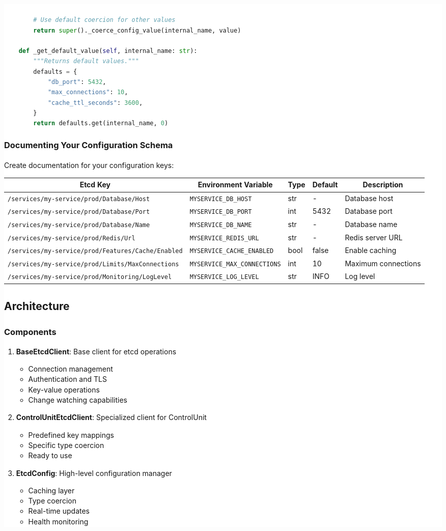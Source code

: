 ```python

        # Use default coercion for other values
        return super()._coerce_config_value(internal_name, value)

    def _get_default_value(self, internal_name: str):
        """Returns default values."""
        defaults = {
            "db_port": 5432,
            "max_connections": 10,
            "cache_ttl_seconds": 3600,
        }
        return defaults.get(internal_name, 0)
```

### Documenting Your Configuration Schema

Create documentation for your configuration keys:

| Etcd Key | Environment Variable | Type | Default | Description |
|----------|---------------------|------|---------|-------------|
| `/services/my-service/prod/Database/Host` | `MYSERVICE_DB_HOST` | str | - | Database host |
| `/services/my-service/prod/Database/Port` | `MYSERVICE_DB_PORT` | int | 5432 | Database port |
| `/services/my-service/prod/Database/Name` | `MYSERVICE_DB_NAME` | str | - | Database name |
| `/services/my-service/prod/Redis/Url` | `MYSERVICE_REDIS_URL` | str | - | Redis server URL |
| `/services/my-service/prod/Features/Cache/Enabled` | `MYSERVICE_CACHE_ENABLED` | bool | false | Enable caching |
| `/services/my-service/prod/Limits/MaxConnections` | `MYSERVICE_MAX_CONNECTIONS` | int | 10 | Maximum connections |
| `/services/my-service/prod/Monitoring/LogLevel` | `MYSERVICE_LOG_LEVEL` | str | INFO | Log level |

## Architecture

### Components

1. **BaseEtcdClient**: Base client for etcd operations
   - Connection management
   - Authentication and TLS
   - Key-value operations
   - Change watching capabilities

2. **ControlUnitEtcdClient**: Specialized client for ControlUnit
   - Predefined key mappings
   - Specific type coercion
   - Ready to use

3. **EtcdConfig**: High-level configuration manager
   - Caching layer
   - Type coercion
   - Real-time updates
   - Health monitoring
